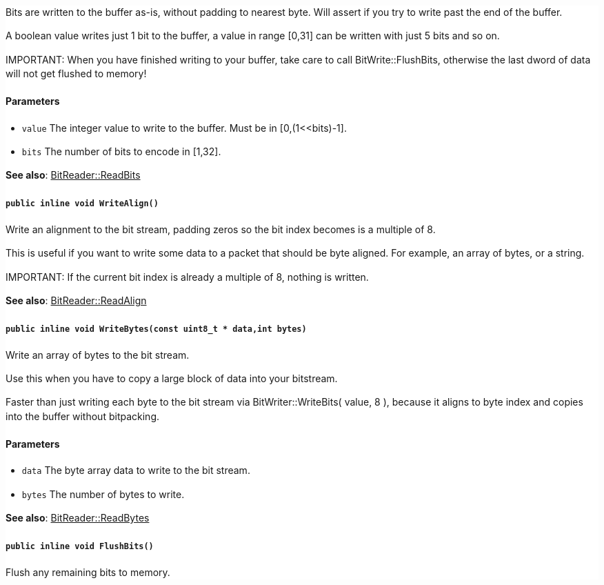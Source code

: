 Bits are written to the buffer as-is, without padding to nearest byte. Will assert if you try to write past the end of the buffer.

A boolean value writes just 1 bit to the buffer, a value in range [0,31] can be written with just 5 bits and so on.

IMPORTANT: When you have finished writing to your buffer, take care to call BitWrite::FlushBits, otherwise the last dword of data will not get flushed to memory!


#### Parameters
* `value` The integer value to write to the buffer. Must be in [0,(1<<bits)-1]. 


* `bits` The number of bits to encode in [1,32].





**See also**: [BitReader::ReadBits](#classyojimbo_1_1_bit_reader_1ac0bf045e1448d1706a661b55a4ea23b5)

#### `public inline void WriteAlign()` 

Write an alignment to the bit stream, padding zeros so the bit index becomes is a multiple of 8.

This is useful if you want to write some data to a packet that should be byte aligned. For example, an array of bytes, or a string.

IMPORTANT: If the current bit index is already a multiple of 8, nothing is written.


**See also**: [BitReader::ReadAlign](#classyojimbo_1_1_bit_reader_1a3ddb546a61f0e6d88e9683555679e0d5)

#### `public inline void WriteBytes(const uint8_t * data,int bytes)` 

Write an array of bytes to the bit stream.

Use this when you have to copy a large block of data into your bitstream.

Faster than just writing each byte to the bit stream via BitWriter::WriteBits( value, 8 ), because it aligns to byte index and copies into the buffer without bitpacking.


#### Parameters
* `data` The byte array data to write to the bit stream. 


* `bytes` The number of bytes to write.





**See also**: [BitReader::ReadBytes](#classyojimbo_1_1_bit_reader_1a4d93c27f260a8021784f435c138dfa98)

#### `public inline void FlushBits()` 

Flush any remaining bits to memory.

